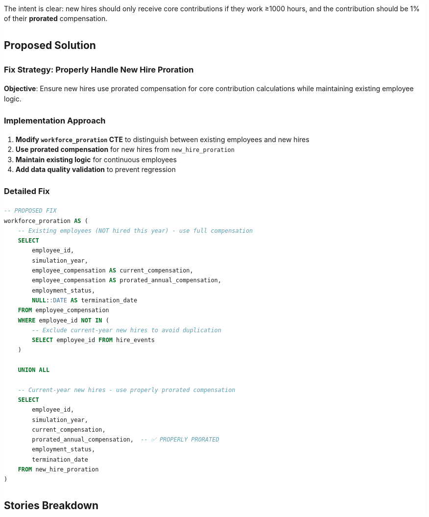 The intent is clear: new hires should only receive core contributions if they work ≥1000 hours, and the contribution should be 1% of their **prorated** compensation.

## Proposed Solution

### Fix Strategy: Properly Handle New Hire Proration

**Objective**: Ensure new hires use prorated compensation for core contribution calculations while maintaining existing employee logic.

### Implementation Approach

1. **Modify `workforce_proration` CTE** to distinguish between existing employees and new hires
2. **Use prorated compensation** for new hires from `new_hire_proration`
3. **Maintain existing logic** for continuous employees
4. **Add data quality validation** to prevent regression

### Detailed Fix

```sql
-- PROPOSED FIX
workforce_proration AS (
    -- Existing employees (NOT hired this year) - use full compensation
    SELECT
        employee_id,
        simulation_year,
        employee_compensation AS current_compensation,
        employee_compensation AS prorated_annual_compensation,
        employment_status,
        NULL::DATE AS termination_date
    FROM employee_compensation
    WHERE employee_id NOT IN (
        -- Exclude current-year new hires to avoid duplication
        SELECT employee_id FROM hire_events
    )

    UNION ALL

    -- Current-year new hires - use properly prorated compensation
    SELECT
        employee_id,
        simulation_year,
        current_compensation,
        prorated_annual_compensation,  -- ✅ PROPERLY PRORATED
        employment_status,
        termination_date
    FROM new_hire_proration
)
```

## Stories Breakdown
